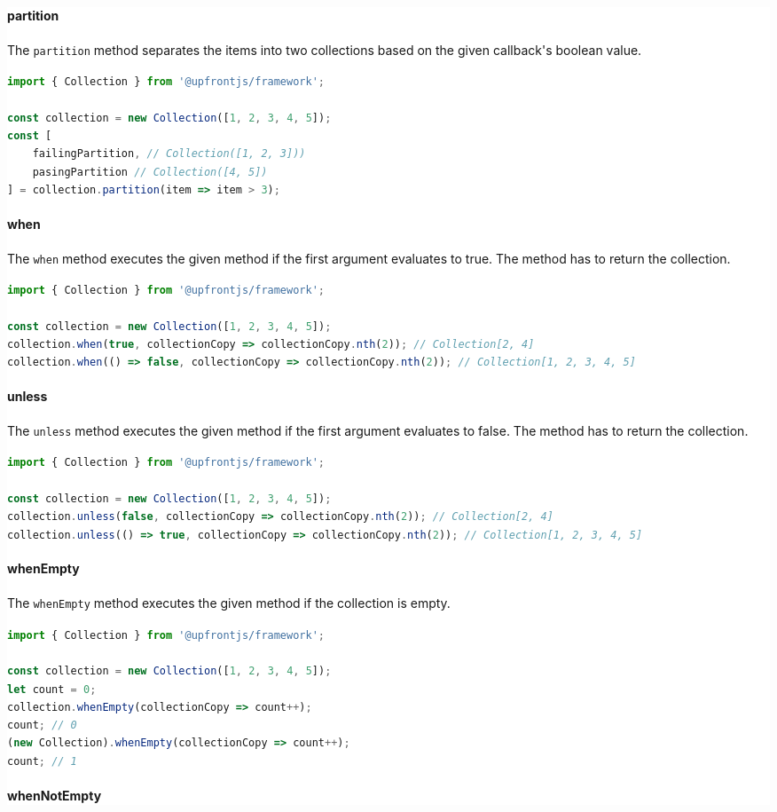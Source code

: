 #### partition

The `partition` method separates the items into two collections based on the given callback's boolean value.
```js
import { Collection } from '@upfrontjs/framework';

const collection = new Collection([1, 2, 3, 4, 5]);
const [
    failingPartition, // Collection([1, 2, 3]))
    pasingPartition // Collection([4, 5])
] = collection.partition(item => item > 3);
```

#### when

The `when` method executes the given method if the first argument evaluates to true. The method has to return the collection.
```js
import { Collection } from '@upfrontjs/framework';

const collection = new Collection([1, 2, 3, 4, 5]);
collection.when(true, collectionCopy => collectionCopy.nth(2)); // Collection[2, 4]
collection.when(() => false, collectionCopy => collectionCopy.nth(2)); // Collection[1, 2, 3, 4, 5]
```

#### unless

The `unless` method executes the given method if the first argument evaluates to false. The method has to return the collection.
```js
import { Collection } from '@upfrontjs/framework';

const collection = new Collection([1, 2, 3, 4, 5]);
collection.unless(false, collectionCopy => collectionCopy.nth(2)); // Collection[2, 4]
collection.unless(() => true, collectionCopy => collectionCopy.nth(2)); // Collection[1, 2, 3, 4, 5]
```

#### whenEmpty

The `whenEmpty` method executes the given method if the collection is empty.
```js
import { Collection } from '@upfrontjs/framework';

const collection = new Collection([1, 2, 3, 4, 5]);
let count = 0;
collection.whenEmpty(collectionCopy => count++);
count; // 0
(new Collection).whenEmpty(collectionCopy => count++);
count; // 1
```

#### whenNotEmpty
